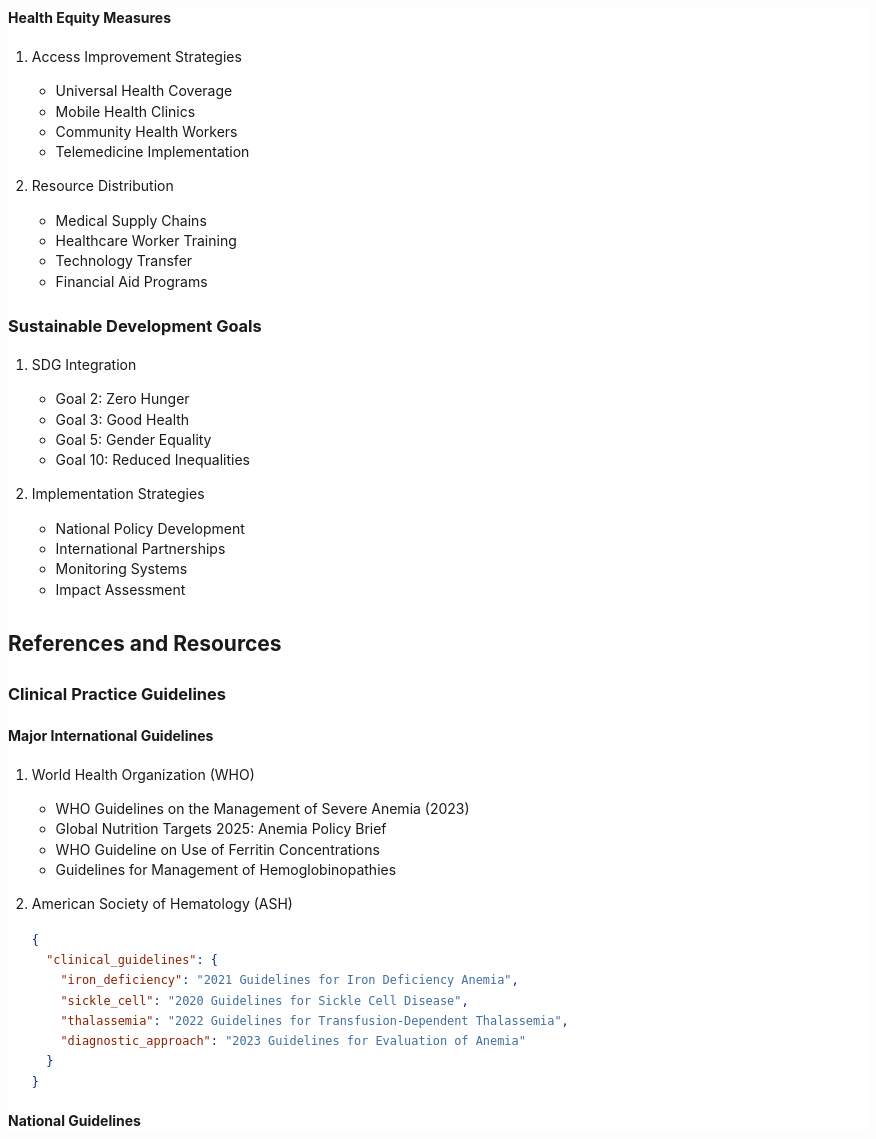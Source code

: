 #### Health Equity Measures

1. Access Improvement Strategies
   - Universal Health Coverage
   - Mobile Health Clinics
   - Community Health Workers
   - Telemedicine Implementation

2. Resource Distribution
   - Medical Supply Chains
   - Healthcare Worker Training
   - Technology Transfer
   - Financial Aid Programs

### Sustainable Development Goals

1. SDG Integration
   - Goal 2: Zero Hunger
   - Goal 3: Good Health
   - Goal 5: Gender Equality
   - Goal 10: Reduced Inequalities

2. Implementation Strategies
   - National Policy Development
   - International Partnerships
   - Monitoring Systems
   - Impact Assessment

## References and Resources

### Clinical Practice Guidelines

#### Major International Guidelines

1. World Health Organization (WHO)
   - WHO Guidelines on the Management of Severe Anemia (2023)
   - Global Nutrition Targets 2025: Anemia Policy Brief
   - WHO Guideline on Use of Ferritin Concentrations
   - Guidelines for Management of Hemoglobinopathies

2. American Society of Hematology (ASH)
   ```json
   {
     "clinical_guidelines": {
       "iron_deficiency": "2021 Guidelines for Iron Deficiency Anemia",
       "sickle_cell": "2020 Guidelines for Sickle Cell Disease",
       "thalassemia": "2022 Guidelines for Transfusion-Dependent Thalassemia",
       "diagnostic_approach": "2023 Guidelines for Evaluation of Anemia"
     }
   }
   ```

#### National Guidelines

